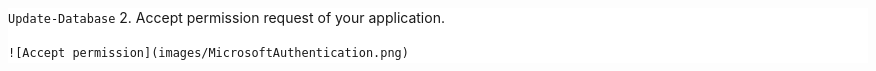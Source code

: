    ```Update-Database```
2. Accept permission request of your application.

    ![Accept permission](images/MicrosoftAuthentication.png)
